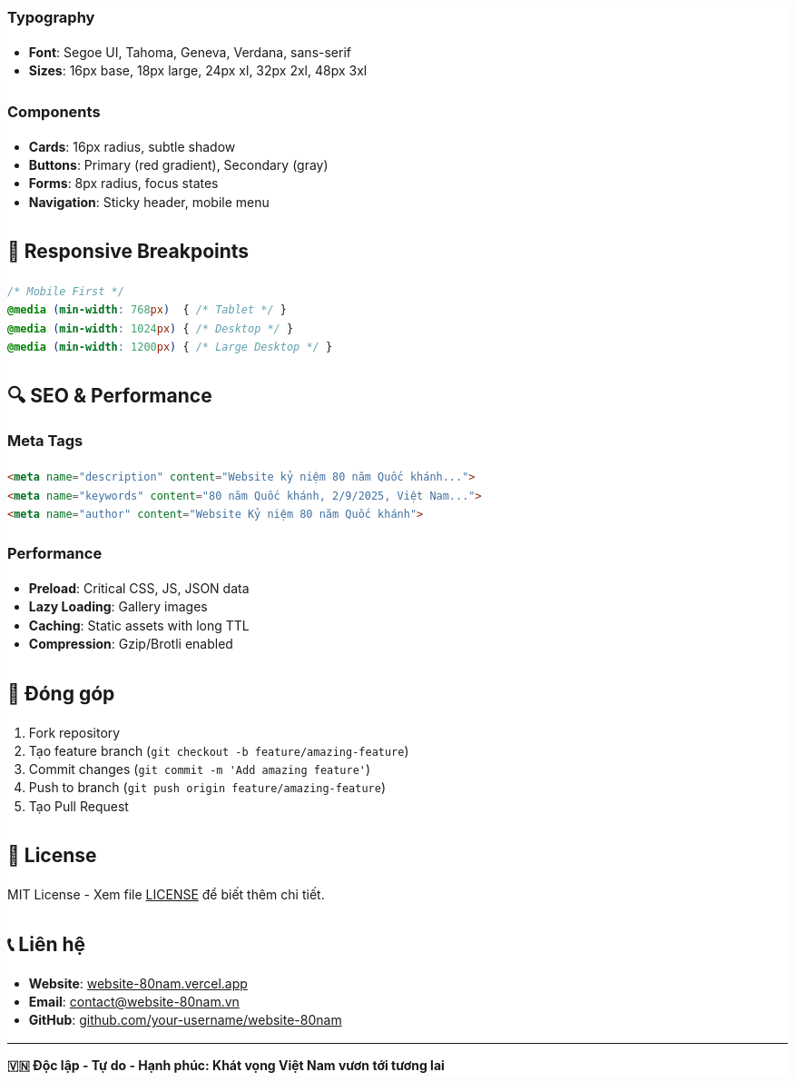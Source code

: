 ### Typography
- **Font**: Segoe UI, Tahoma, Geneva, Verdana, sans-serif
- **Sizes**: 16px base, 18px large, 24px xl, 32px 2xl, 48px 3xl

### Components
- **Cards**: 16px radius, subtle shadow
- **Buttons**: Primary (red gradient), Secondary (gray)
- **Forms**: 8px radius, focus states
- **Navigation**: Sticky header, mobile menu

## 📱 Responsive Breakpoints

```css
/* Mobile First */
@media (min-width: 768px)  { /* Tablet */ }
@media (min-width: 1024px) { /* Desktop */ }
@media (min-width: 1200px) { /* Large Desktop */ }
```

## 🔍 SEO & Performance

### Meta Tags
```html
<meta name="description" content="Website kỷ niệm 80 năm Quốc khánh...">
<meta name="keywords" content="80 năm Quốc khánh, 2/9/2025, Việt Nam...">
<meta name="author" content="Website Kỷ niệm 80 năm Quốc khánh">
```

### Performance
- **Preload**: Critical CSS, JS, JSON data
- **Lazy Loading**: Gallery images
- **Caching**: Static assets with long TTL
- **Compression**: Gzip/Brotli enabled

## 🤝 Đóng góp

1. Fork repository
2. Tạo feature branch (`git checkout -b feature/amazing-feature`)
3. Commit changes (`git commit -m 'Add amazing feature'`)
4. Push to branch (`git push origin feature/amazing-feature`)
5. Tạo Pull Request

## 📄 License

MIT License - Xem file [LICENSE](LICENSE) để biết thêm chi tiết.

## 📞 Liên hệ

- **Website**: [website-80nam.vercel.app](https://website-80nam.vercel.app)
- **Email**: contact@website-80nam.vn
- **GitHub**: [github.com/your-username/website-80nam](https://github.com/your-username/website-80nam)

---

**🇻🇳 Độc lập - Tự do - Hạnh phúc: Khát vọng Việt Nam vươn tới tương lai**
